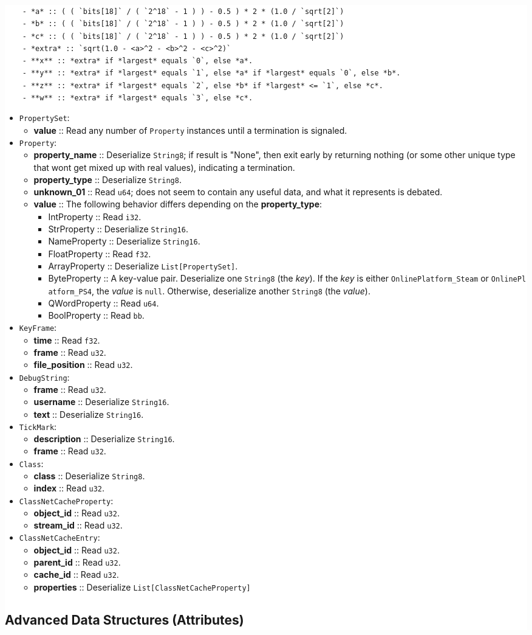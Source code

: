         - *a* :: ( ( `bits[18]` / ( `2^18` - 1 ) ) - 0.5 ) * 2 * (1.0 / `sqrt[2]`)
        - *b* :: ( ( `bits[18]` / ( `2^18` - 1 ) ) - 0.5 ) * 2 * (1.0 / `sqrt[2]`)
        - *c* :: ( ( `bits[18]` / ( `2^18` - 1 ) ) - 0.5 ) * 2 * (1.0 / `sqrt[2]`)
        - *extra* :: `sqrt(1.0 - <a>^2 - <b>^2 - <c>^2)`
        - **x** :: *extra* if *largest* equals `0`, else *a*.
        - **y** :: *extra* if *largest* equals `1`, else *a* if *largest* equals `0`, else *b*.
        - **z** :: *extra* if *largest* equals `2`, else *b* if *largest* <= `1`, else *c*.
        - **w** :: *extra* if *largest* equals `3`, else *c*.
- `PropertySet`:
    - **value** :: Read any number of `Property` instances until a termination is signaled.
- `Property`:
    - **property_name** :: Deserialize `String8`; if result is "None", then exit early by returning nothing (or some other unique type that wont get mixed up with real values), indicating a termination.
    - **property_type** :: Deserialize `String8`.
    - **unknown_01** :: Read `u64`; does not seem to contain any useful data, and what it represents is debated.
    - **value** :: The following behavior differs depending on the **property_type**:
        - IntProperty :: Read `i32`.
        - StrProperty :: Deserialize `String16`.
        - NameProperty :: Deserialize `String16`.
        - FloatProperty :: Read `f32`.
        - ArrayProperty :: Deserialize `List[PropertySet]`.
        - ByteProperty :: A key-value pair. Deserialize one `String8` (the *key*). If the *key* is either `OnlinePlatform_Steam` or `OnlinePlatform_PS4`, the *value* is `null`. Otherwise, deserialize another `String8` (the *value*).
        - QWordProperty :: Read `u64`.
        - BoolProperty :: Read `bb`.
- `KeyFrame`:
    - **time** :: Read `f32`.
    - **frame** :: Read `u32`.
    - **file_position** :: Read `u32`.
- `DebugString`:
    - **frame** :: Read `u32`.
    - **username** :: Deserialize `String16`.
    - **text** :: Deserialize `String16`.
- `TickMark`:
    - **description** :: Deserialize `String16`.
    - **frame** :: Read `u32`.
- `Class`:
    - **class** :: Deserialize `String8`.
    - **index** :: Read `u32`.
- `ClassNetCacheProperty`:
    - **object_id** :: Read `u32`.
    - **stream_id** :: Read `u32`.
- `ClassNetCacheEntry`:
    - **object_id** :: Read `u32`.
    - **parent_id** :: Read `u32`.
    - **cache_id** :: Read `u32`. 
    - **properties** :: Deserialize `List[ClassNetCacheProperty]`

## Advanced Data Structures (Attributes)
